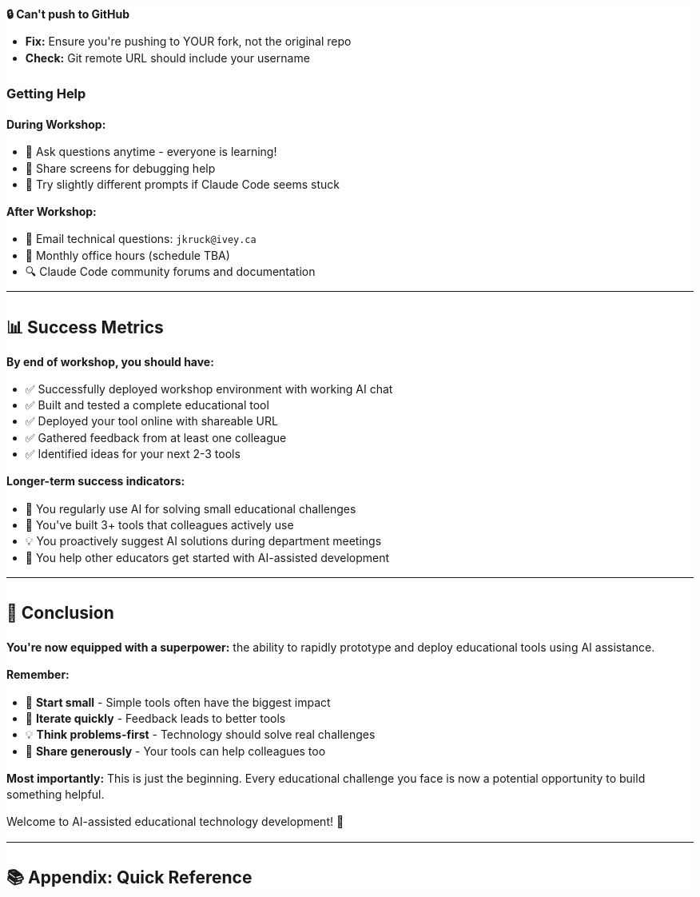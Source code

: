 **🔒 Can't push to GitHub**
- **Fix:** Ensure you're pushing to YOUR fork, not the original repo
- **Check:** Git remote URL should include your username

### Getting Help

**During Workshop:**
- 🙋 Ask questions anytime - everyone is learning!
- 💬 Share screens for debugging help
- 🔄 Try slightly different prompts if Claude Code seems stuck

**After Workshop:**
- 📧 Email technical questions: `jkruck@ivey.ca`
- 📅 Monthly office hours (schedule TBA)
- 🔍 Claude Code community forums and documentation

---

## 📊 Success Metrics

**By end of workshop, you should have:**
- ✅ Successfully deployed workshop environment with working AI chat
- ✅ Built and tested a complete educational tool
- ✅ Deployed your tool online with shareable URL
- ✅ Gathered feedback from at least one colleague
- ✅ Identified ideas for your next 2-3 tools

**Longer-term success indicators:**
- 🔄 You regularly use AI for solving small educational challenges
- 🚀 You've built 3+ tools that colleagues actively use
- 💡 You proactively suggest AI solutions during department meetings
- 🎯 You help other educators get started with AI-assisted development

---

## 🎉 Conclusion

**You're now equipped with a superpower:** the ability to rapidly prototype and deploy educational tools using AI assistance. 

**Remember:**
- 🚀 **Start small** - Simple tools often have the biggest impact
- 🔄 **Iterate quickly** - Feedback leads to better tools
- 💡 **Think problems-first** - Technology should solve real challenges
- 🤝 **Share generously** - Your tools can help colleagues too

**Most importantly:** This is just the beginning. Every educational challenge you face is now a potential opportunity to build something helpful.

Welcome to AI-assisted educational technology development! 🎯

---

## 📚 Appendix: Quick Reference
